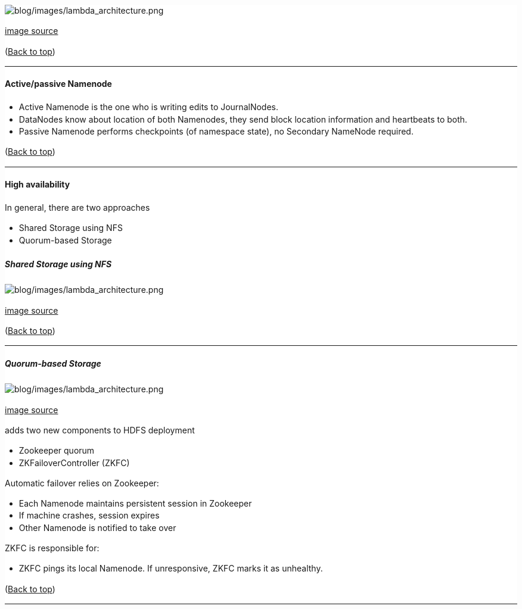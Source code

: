 ![blog/images/lambda_architecture.png](blog/images/bigdata/hdfs_federation.jpg)

[image source](https://www.safaribooksonline.com/library/view/hadoop-essentials/9781784396688/graphics/6688OT_03_06.jpg)

(<a href="#top">Back to top</a>)
<hr>

#### Active/passive Namenode

* Active Namenode is the one who is writing edits to JournalNodes.
* DataNodes know about location of both Namenodes, they send block location information and heartbeats to both.
* Passive Namenode performs checkpoints (of namespace state), no Secondary NameNode required.

(<a href="#top">Back to top</a>)
<hr>

#### High availability

In general, there are two approaches

* Shared Storage using NFS
* Quorum-based Storage

##### Shared Storage using NFS

![blog/images/lambda_architecture.png](blog/images/bigdata/shared-edit-log1.png)

[image source](https://hadoopabcd.files.wordpress.com/2015/02/shared-edit-log1.png?w=512&h=304)

(<a href="#top">Back to top</a>)
<hr>

##### Quorum-based Storage

![blog/images/lambda_architecture.png](blog/images/quorum-journal-without-zk.png)

[image source](https://hadoopabcd.files.wordpress.com/2015/02/quorum-journal-without-zk.png?w=663&h=338)

adds two new components to HDFS deployment
* Zookeeper quorum
* ZKFailoverController (ZKFC)

Automatic failover relies on Zookeeper:

* Each Namenode maintains persistent session in Zookeeper
* If machine crashes, session expires
* Other Namenode is notified to take over

ZKFC is responsible for:

* ZKFC pings its local Namenode. If unresponsive, ZKFC marks it as unhealthy.


(<a href="#top">Back to top</a>)
<hr>
